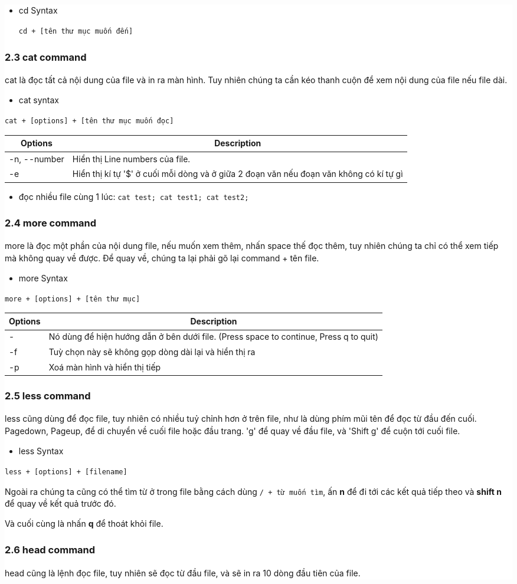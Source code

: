 - cd Syntax

  `cd + [tên thư mục muốn đến]`

### 2.3 cat command

cat là đọc tất cả nội dung của file và in ra màn hình. Tuy nhiên chúng ta cần kéo thanh cuộn để xem nội dung của file nếu file dài.

- cat syntax

`cat + [options] + [tên thư mục muốn đọc]`

| Options      | Description                                                                            |
| ------------ | -------------------------------------------------------------------------------------- |
| -n, --number | Hiển thị Line numbers của file.                                                        |
| -e           | Hiển thị kí tự '$' ở cuối mỗi dòng và ở giữa 2 đoạn văn nếu đoạn văn không có kí tự gì |

- đọc nhiều file cùng 1 lúc: `cat test; cat test1; cat test2;`

### 2.4 more command

more là đọc một phần của nội dung file, nếu muốn xem thêm, nhấn space thế đọc thêm, tuy nhiên chúng ta chỉ có thể xem tiếp mà không quay về được. Để quay về, chúng ta lại phải gõ lại command + tên file.

- more Syntax

`more + [options] + [tên thư mục]`

| Options | Description                                                                           |
| ------- | ------------------------------------------------------------------------------------- |
| -       | Nó dùng để hiện hướng dẫn ở bên dưới file. (Press space to continue, Press q to quit) |
| -f      | Tuỳ chọn này sẽ không gọp dòng dài lại và hiển thị ra                                 |
| -p      | Xoá màn hình và hiển thị tiếp                                                         |

### 2.5 less command

less cũng dùng để đọc file, tuy nhiên có nhiều tuỷ chỉnh hơn ở trên file, như là dùng phím mũi tên để đọc từ đầu đến cuối. Pagedown, Pageup, để di chuyển về cuối file hoặc đầu trang. 'g' để quay về đầu file, và 'Shift g' để cuộn tới cuối file.

- less Syntax

`less + [options] + [filename]`

Ngoài ra chúng ta cũng có thể tìm từ ở trong file bằng cách dùng `/ + từ muốn tìm`, ấn **n** để đi tới các kết quả tiếp theo và **shift n** để quay về kết quả trước đó.

Và cuối cùng là nhấn **q** để thoát khỏi file.

### 2.6 head command

head cũng là lệnh đọc file, tuy nhiên sẽ đọc từ đầu file, và sẽ in ra 10 dòng đầu tiên của file.


[1]: [https://ryanstutorials.net/linuxtutorial/piping.php](https://ryanstutorials.net/linuxtutorial/piping.php)
[2]: [http://www.linfo.org/pipes.html](http://www.linfo.org/pipes.html)